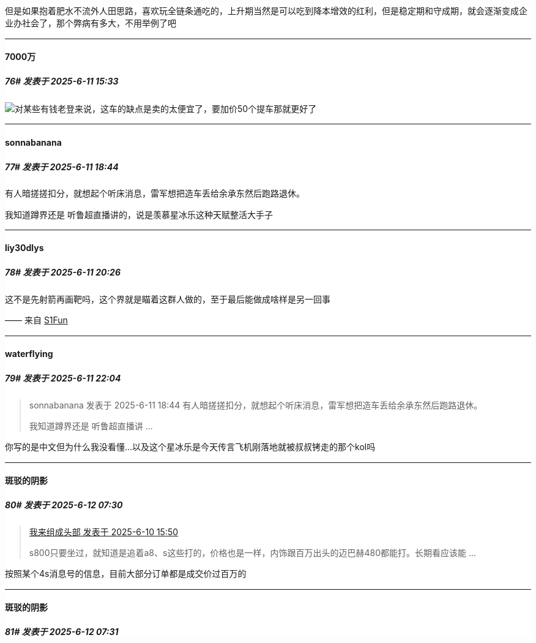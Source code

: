 但是如果抱着肥水不流外人田思路，喜欢玩全链条通吃的，上升期当然是可以吃到降本增效的红利，但是稳定期和守成期，就会逐渐变成企业办社会了，那个弊病有多大，不用举例了吧


*****

####  7000万  
##### 76#       发表于 2025-6-11 15:33

<img src="https://static.stage1st.com/image/smiley/face2017/053.png" referrerpolicy="no-referrer">对某些有钱老登来说，这车的缺点是卖的太便宜了，要加价50个提车那就更好了


*****

####  sonnabanana  
##### 77#       发表于 2025-6-11 18:44

有人暗搓搓扣分，就想起个听床消息，雷军想把造车丢给余承东然后跑路退休。

我知道蹲界还是 听鲁超直播讲的，说是羡慕星冰乐这种天赋整活大手子


*****

####  liy30dlys  
##### 78#       发表于 2025-6-11 20:26

这不是先射箭再画靶吗，这个界就是瞄着这群人做的，至于最后能做成啥样是另一回事

—— 来自 [S1Fun](https://s1fun.koalcat.com)


*****

####  waterflying  
##### 79#       发表于 2025-6-11 22:04

<blockquote>sonnabanana 发表于 2025-6-11 18:44
有人暗搓搓扣分，就想起个听床消息，雷军想把造车丢给余承东然后跑路退休。

我知道蹲界还是 听鲁超直播讲 ...</blockquote>
你写的是中文但为什么我没看懂…以及这个星冰乐是今天传言飞机刚落地就被叔叔铐走的那个kol吗


*****

####  斑驳的阴影  
##### 80#       发表于 2025-6-12 07:30

<blockquote><a href="httphttps://stage1st.com/2b/forum.php?mod=redirect&amp;goto=findpost&amp;pid=67913605&amp;ptid=2253451" target="_blank">我来组成头部 发表于 2025-6-10 15:50</a>

s800只要坐过，就知道是追着a8、s这些打的，价格也是一样，内饰跟百万出头的迈巴赫480都能打。长期看应该能 ...</blockquote>
按照某个4s消息号的信息，目前大部分订单都是成交价过百万的


*****

####  斑驳的阴影  
##### 81#       发表于 2025-6-12 07:31
